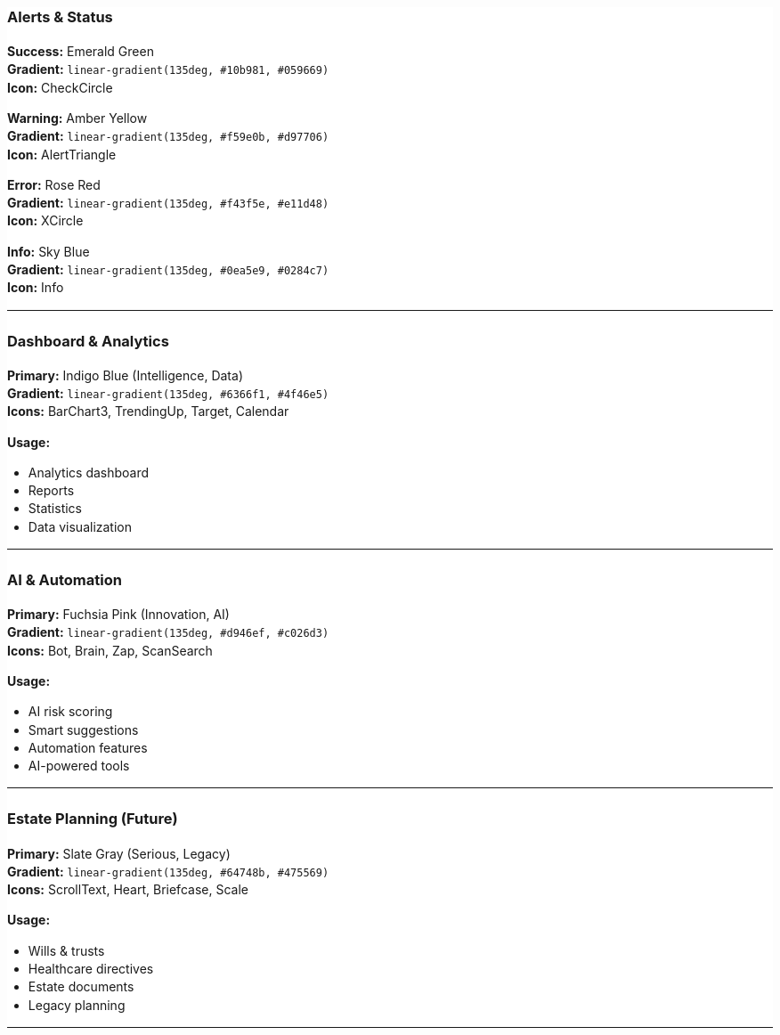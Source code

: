 
### **Alerts & Status**
**Success:** Emerald Green  
**Gradient:** `linear-gradient(135deg, #10b981, #059669)`  
**Icon:** CheckCircle

**Warning:** Amber Yellow  
**Gradient:** `linear-gradient(135deg, #f59e0b, #d97706)`  
**Icon:** AlertTriangle

**Error:** Rose Red  
**Gradient:** `linear-gradient(135deg, #f43f5e, #e11d48)`  
**Icon:** XCircle

**Info:** Sky Blue  
**Gradient:** `linear-gradient(135deg, #0ea5e9, #0284c7)`  
**Icon:** Info

---

### **Dashboard & Analytics**
**Primary:** Indigo Blue (Intelligence, Data)  
**Gradient:** `linear-gradient(135deg, #6366f1, #4f46e5)`  
**Icons:** BarChart3, TrendingUp, Target, Calendar

**Usage:**
- Analytics dashboard
- Reports
- Statistics
- Data visualization

---

### **AI & Automation**
**Primary:** Fuchsia Pink (Innovation, AI)  
**Gradient:** `linear-gradient(135deg, #d946ef, #c026d3)`  
**Icons:** Bot, Brain, Zap, ScanSearch

**Usage:**
- AI risk scoring
- Smart suggestions
- Automation features
- AI-powered tools

---

### **Estate Planning (Future)**
**Primary:** Slate Gray (Serious, Legacy)  
**Gradient:** `linear-gradient(135deg, #64748b, #475569)`  
**Icons:** ScrollText, Heart, Briefcase, Scale

**Usage:**
- Wills & trusts
- Healthcare directives
- Estate documents
- Legacy planning

---